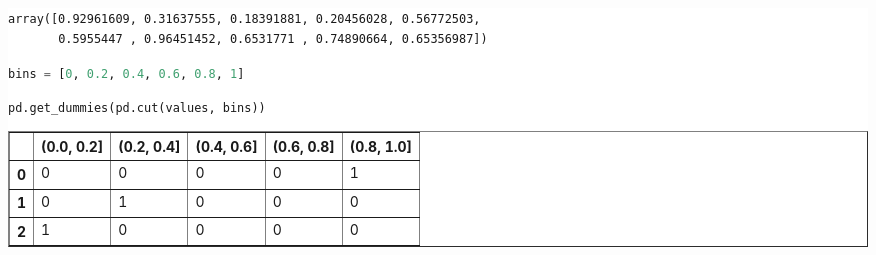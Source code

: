 

    array([0.92961609, 0.31637555, 0.18391881, 0.20456028, 0.56772503,
           0.5955447 , 0.96451452, 0.6531771 , 0.74890664, 0.65356987])




```python
bins = [0, 0.2, 0.4, 0.6, 0.8, 1]
```


```python
pd.get_dummies(pd.cut(values, bins))
```




<div>
<style scoped>
    .dataframe tbody tr th:only-of-type {
        vertical-align: middle;
    }

    .dataframe tbody tr th {
        vertical-align: top;
    }

    .dataframe thead th {
        text-align: right;
    }
</style>
<table border="1" class="dataframe">
  <thead>
    <tr style="text-align: right;">
      <th></th>
      <th>(0.0, 0.2]</th>
      <th>(0.2, 0.4]</th>
      <th>(0.4, 0.6]</th>
      <th>(0.6, 0.8]</th>
      <th>(0.8, 1.0]</th>
    </tr>
  </thead>
  <tbody>
    <tr>
      <th>0</th>
      <td>0</td>
      <td>0</td>
      <td>0</td>
      <td>0</td>
      <td>1</td>
    </tr>
    <tr>
      <th>1</th>
      <td>0</td>
      <td>1</td>
      <td>0</td>
      <td>0</td>
      <td>0</td>
    </tr>
    <tr>
      <th>2</th>
      <td>1</td>
      <td>0</td>
      <td>0</td>
      <td>0</td>
      <td>0</td>
    </tr>
    <tr>